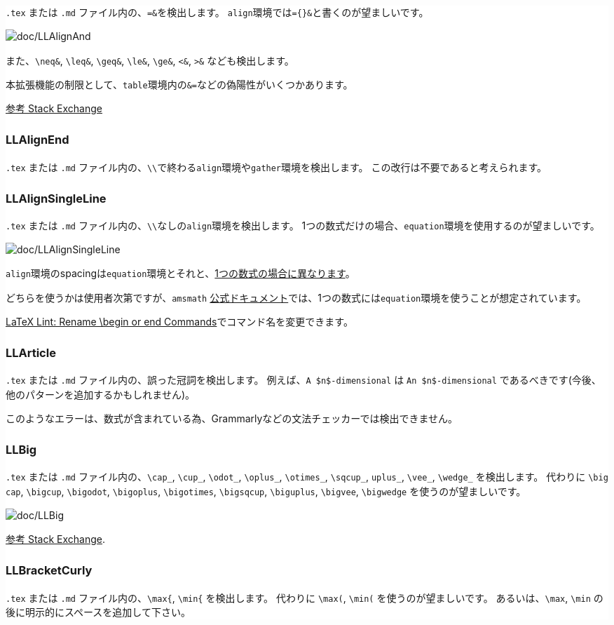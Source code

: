 `.tex` または `.md` ファイル内の、`=&`を検出します。
`align`環境では`={}&`と書くのが望ましいです。

![doc/LLAlignAnd](https://qiita-image-store.s3.ap-northeast-1.amazonaws.com/0/905155/306a91a6-e80f-929b-8cb2-f85e0ebce3a6.png)

また、`\neq&`, `\leq&`, `\geq&`, `\le&`, `\ge&`, `<&`, `>&` なども検出します。

本拡張機能の制限として、`table`環境内の`&=`などの偽陽性がいくつかあります。

[参考 Stack Exchange](https://tex.stackexchange.com/questions/41074/relation-spacing-error-using-in-aligned-equations)

### LLAlignEnd

`.tex` または `.md` ファイル内の、`\\`で終わる`align`環境や`gather`環境を検出します。
この改行は不要であると考えられます。

### LLAlignSingleLine

`.tex` または `.md` ファイル内の、`\\`なしの`align`環境を検出します。
1つの数式だけの場合、`equation`環境を使用するのが望ましいです。

![doc/LLAlignSingleLine](https://qiita-image-store.s3.ap-northeast-1.amazonaws.com/0/905155/35916b99-510f-d32c-b894-a49380519288.png)

`align`環境のspacingは`equation`環境とそれと、[1つの数式の場合に異なります](https://tex.stackexchange.com/questions/239550/what-is-the-difference-between-align-and-equation-environment-when-i-only-want-t)。

どちらを使うかは使用者次第ですが、`amsmath` [公式ドキュメント](https://ctan.org/pkg/amsmath)では、1つの数式には`equation`環境を使うことが想定されています。

[LaTeX Lint: Rename \begin or end Commands](#latex-lint-rename-begin-or-end-commands)でコマンド名を変更できます。

### LLArticle

`.tex` または `.md` ファイル内の、誤った冠詞を検出します。
例えば、`A $n$-dimensional` は `An $n$-dimensional` であるべきです(今後、他のパターンを追加するかもしれません)。

このようなエラーは、数式が含まれている為、Grammarlyなどの文法チェッカーでは検出できません。

### LLBig

`.tex` または `.md` ファイル内の、`\cap_`, `\cup_`, `\odot_`, `\oplus_`, `\otimes_`, `\sqcup_`, `uplus_`, `\vee_`, `\wedge_` を検出します。
代わりに `\bigcap`, `\bigcup`, `\bigodot`, `\bigoplus`, `\bigotimes`, `\bigsqcup`, `\biguplus`, `\bigvee`, `\bigwedge` を使うのが望ましいです。

![doc/LLBig](https://qiita-image-store.s3.ap-northeast-1.amazonaws.com/0/905155/fcf416e9-ec02-efc2-307b-e9765a2e14c8.png)

[参考 Stack Exchange](https://tex.stackexchange.com/questions/205125/formatting-the-union-of-sets).

### LLBracketCurly

`.tex` または `.md` ファイル内の、`\max{`, `\min{` を検出します。
代わりに `\max(`, `\min(` を使うのが望ましいです。
あるいは、`\max`, `\min` の後に明示的にスペースを追加して下さい。
